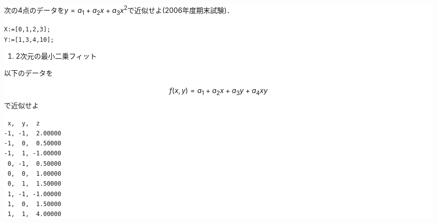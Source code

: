 次の4点のデータを$y = a_1+a_2 x+a_3 x^2$で近似せよ(2006年度期末試験)．
```maple
X:=[0,1,2,3];
Y:=[1,3,4,10];
```

1.  2次元の最小二乗フィット

以下のデータを

$$
f(x, y) = a_1+a_2 x+a_3 y+a_4 xy
$$
で近似せよ
```maple
 x,  y,  z
-1, -1,  2.00000
-1,  0,  0.50000
-1,  1, -1.00000
 0, -1,  0.50000
 0,  0,  1.00000
 0,  1,  1.50000
 1, -1, -1.00000
 1,  0,  1.50000
 1,  1,  4.00000
```
